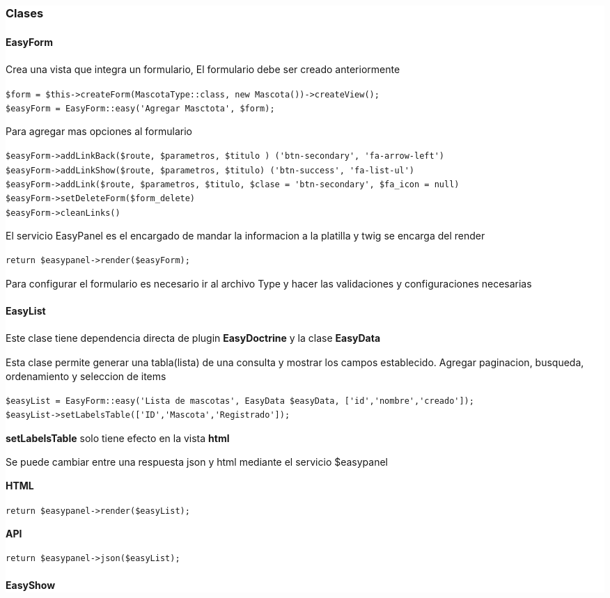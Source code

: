 ### Clases

#### EasyForm

Crea una vista que integra un formulario, El formulario debe ser creado anteriormente

```
$form = $this->createForm(MascotaType::class, new Mascota())->createView();
$easyForm = EasyForm::easy('Agregar Masctota', $form);
```

Para agregar mas opciones al formulario

```
$easyForm->addLinkBack($route, $parametros, $titulo ) ('btn-secondary', 'fa-arrow-left')
$easyForm->addLinkShow($route, $parametros, $titulo) ('btn-success', 'fa-list-ul')
$easyForm->addLink($route, $parametros, $titulo, $clase = 'btn-secondary', $fa_icon = null)
$easyForm->setDeleteForm($form_delete)
$easyForm->cleanLinks()
```

El servicio EasyPanel es el encargado de mandar la informacion a la platilla y twig se encarga del render

```
return $easypanel->render($easyForm);
```

Para configurar el formulario es necesario ir al archivo Type y hacer las validaciones y configuraciones necesarias

#### EasyList

Este clase tiene dependencia directa de plugin **EasyDoctrine** y la clase **EasyData**

Esta clase permite generar una tabla(lista) de una consulta y mostrar los campos establecido. Agregar paginacion, busqueda, ordenamiento y seleccion de items

```
$easyList = EasyForm::easy('Lista de mascotas', EasyData $easyData, ['id','nombre','creado']);
$easyList->setLabelsTable(['ID','Mascota','Registrado']);
```

**setLabelsTable** solo tiene efecto en la vista **html**

Se puede cambiar entre una respuesta json y html mediante el servicio $easypanel

**HTML**

```
return $easypanel->render($easyList);
```

**API**

```
return $easypanel->json($easyList);
```

#### EasyShow
